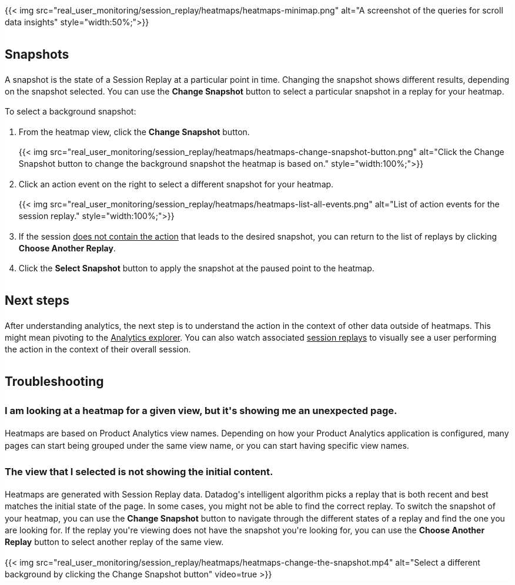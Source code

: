 {{< img src="real_user_monitoring/session_replay/heatmaps/heatmaps-minimap.png" alt="A screenshot of the queries for scroll data insights" style="width:50%;">}}

## Snapshots

A snapshot is the state of a Session Replay at a particular point in time. Changing the snapshot shows different results, depending on the snapshot selected. You can use the **Change Snapshot** button to select a particular snapshot in a replay for your heatmap.

To select a background snapshot:

1. From the heatmap view, click the **Change Snapshot** button.

   {{< img src="real_user_monitoring/session_replay/heatmaps/heatmaps-change-snapshot-button.png" alt="Click the Change Snapshot button to change the background snapshot the heatmap is based on." style="width:100%;">}}
1. Click an action event on the right to select a different snapshot for your heatmap.

   {{< img src="real_user_monitoring/session_replay/heatmaps/heatmaps-list-all-events.png" alt="List of action events for the session replay." style="width:100%;">}}

1. If the session [does not contain the action](#the-view-that-i-selected-is-not-showing-the-initial-content) that leads to the desired snapshot, you can return to the list of replays by clicking **Choose Another Replay**.
1. Click the **Select Snapshot** button to apply the snapshot at the paused point to the heatmap.

## Next steps

After understanding analytics, the next step is to understand the action in the context of other data outside of heatmaps. This might mean pivoting to the [Analytics explorer][4]. You can also watch associated [session replays][1] to visually see a user performing the action in the context of their overall session.

## Troubleshooting

### I am looking at a heatmap for a given view, but it's showing me an unexpected page.

Heatmaps are based on Product Analytics view names. Depending on how your Product Analytics application is configured, many pages can start being grouped under the same view name, or you can start having specific view names.

### The view that I selected is not showing the initial content.

Heatmaps are generated with Session Replay data. Datadog's intelligent algorithm picks a replay that is both recent and best matches the initial state of the page. In some cases, you might not be able to find the correct replay. To switch the snapshot of your heatmap, you can use the **Change Snapshot** button to navigate through the different states of a replay and find the one you are looking for. If the replay you're viewing does not have the snapshot you're looking for, you can use the **Choose Another Replay** button to select another replay of the same view.

{{< img src="real_user_monitoring/session_replay/heatmaps/heatmaps-change-the-snapshot.mp4" alt="Select a different background by clicking the Change Snapshot button" video=true >}}


[1]: /product_analytics/session_replay/browser/
[2]: https://app.datadoghq.com/product-analytics/heatmap
[3]: https://app.datadoghq.com/product-analytics/summary
[4]: /product_analytics/analytics_explorer/
[5]: https://github.com/DataDog/browser-sdk/blob/main/packages/rum/package.json 